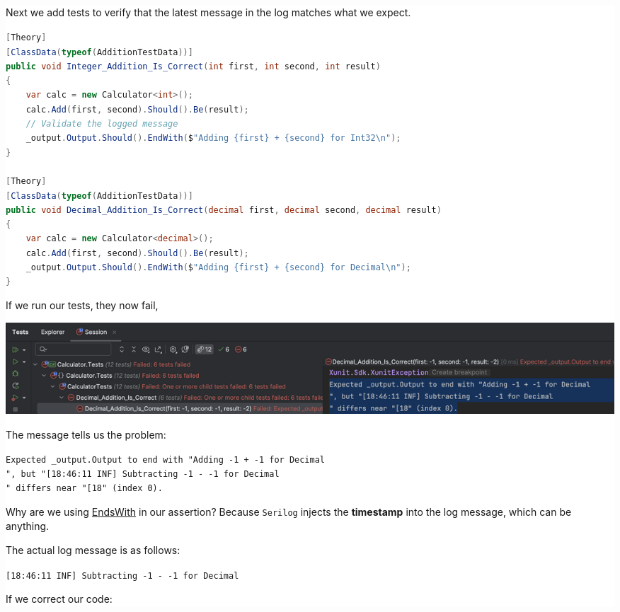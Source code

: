 Next we add tests to verify that the latest message in the log matches what we expect.

```c#
[Theory]
[ClassData(typeof(AdditionTestData))]
public void Integer_Addition_Is_Correct(int first, int second, int result)
{
    var calc = new Calculator<int>();
    calc.Add(first, second).Should().Be(result);
    // Validate the logged message
    _output.Output.Should().EndWith($"Adding {first} + {second} for Int32\n");
}

[Theory]
[ClassData(typeof(AdditionTestData))]
public void Decimal_Addition_Is_Correct(decimal first, decimal second, decimal result)
{
    var calc = new Calculator<decimal>();
    calc.Add(first, second).Should().Be(result);
    _output.Output.Should().EndWith($"Adding {first} + {second} for Decimal\n");
}
```

If we run our tests, they now fail, 

![](../images/2025/04/LogMessageTestFail.png)

The message tells us the problem:

```text
Expected _output.Output to end with "Adding -1 + -1 for Decimal
", but "[18:46:11 INF] Subtracting -1 - -1 for Decimal
" differs near "[18" (index 0).
```

Why are we using [EndsWith](https://learn.microsoft.com/en-us/dotnet/api/system.string.endswith?view=net-9.0) in our assertion? Because `Serilog` injects the **timestamp** into the log message, which can be anything.

The actual log message is as follows:

```plaintext
[18:46:11 INF] Subtracting -1 - -1 for Decimal
```

If we correct our code:
